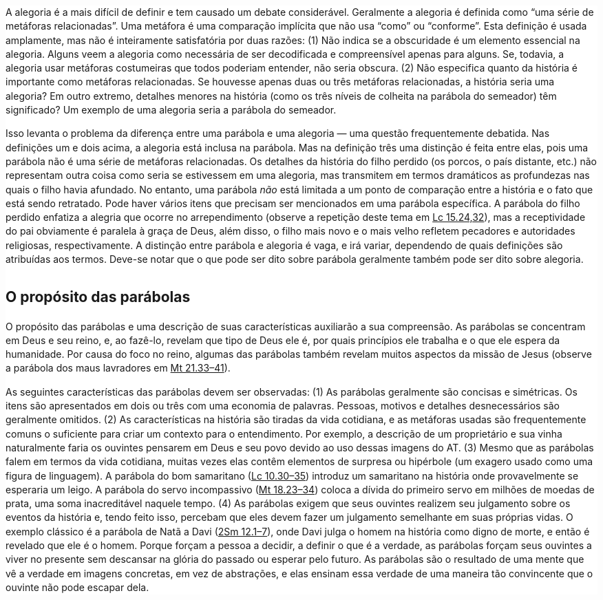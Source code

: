 A alegoria é a mais difícil de definir e tem causado um debate considerável. Geralmente a alegoria é definida como “uma série de metáforas relacionadas”. Uma metáfora é uma comparação implícita que não usa “como” ou “conforme”. Esta definição é usada amplamente, mas não é inteiramente satisfatória por duas razões: (1\) Não indica se a obscuridade é um elemento essencial na alegoria. Alguns veem a alegoria como necessária de ser decodificada e compreensível apenas para alguns. Se, todavia, a alegoria usar metáforas costumeiras que todos poderiam entender, não seria obscura. (2\) Não especifica quanto da história é importante como metáforas relacionadas. Se houvesse apenas duas ou três metáforas relacionadas, a história seria uma alegoria? Em outro extremo, detalhes menores na história (como os três níveis de colheita na parábola do semeador) têm significado? Um exemplo de uma alegoria seria a parábola do semeador.

Isso levanta o problema da diferença entre uma parábola e uma alegoria — uma questão frequentemente debatida. Nas definições um e dois acima, a alegoria está inclusa na parábola. Mas na definição três uma distinção é feita entre elas, pois uma parábola não é uma série de metáforas relacionadas. Os detalhes da história do filho perdido (os porcos, o país distante, etc.) não representam outra coisa como seria se estivessem em uma alegoria, mas transmitem em termos dramáticos as profundezas nas quais o filho havia afundado. No entanto, uma parábola *não* está limitada a um ponto de comparação entre a história e o fato que está sendo retratado. Pode haver vários itens que precisam ser mencionados em uma parábola específica. A parábola do filho perdido enfatiza a alegria que ocorre no arrependimento (observe a repetição deste tema em [Lc 15\.24,32](https://ref.ly/Luke15:24)), mas a receptividade do pai obviamente é paralela à graça de Deus, além disso, o filho mais novo e o mais velho refletem pecadores e autoridades religiosas, respectivamente. A distinção entre parábola e alegoria é vaga, e irá variar, dependendo de quais definições são atribuídas aos termos. Deve\-se notar que o que pode ser dito sobre parábola geralmente também pode ser dito sobre alegoria.

O propósito das parábolas
-------------------------

O propósito das parábolas e uma descrição de suas características auxiliarão a sua compreensão. As parábolas se concentram em Deus e seu reino, e, ao fazê\-lo, revelam que tipo de Deus ele é, por quais princípios ele trabalha e o que ele espera da humanidade. Por causa do foco no reino, algumas das parábolas também revelam muitos aspectos da missão de Jesus (observe a parábola dos maus lavradores em [Mt 21\.33–41](https://ref.ly/Matt21:33-Matt21:41)).

As seguintes características das parábolas devem ser observadas: (1\) As parábolas geralmente são concisas e simétricas. Os itens são apresentados em dois ou três com uma economia de palavras. Pessoas, motivos e detalhes desnecessários são geralmente omitidos. (2\) As características na história são tiradas da vida cotidiana, e as metáforas usadas são frequentemente comuns o suficiente para criar um contexto para o entendimento. Por exemplo, a descrição de um proprietário e sua vinha naturalmente faria os ouvintes pensarem em Deus e seu povo devido ao uso dessas imagens do AT. (3\) Mesmo que as parábolas falem em termos da vida cotidiana, muitas vezes elas contêm elementos de surpresa ou hipérbole (um exagero usado como uma figura de linguagem). A parábola do bom samaritano ([Lc 10\.30–35](https://ref.ly/Luke10:30-Luke10:35)) introduz um samaritano na história onde provavelmente se esperaria um leigo. A parábola do servo incompassivo ([Mt 18\.23–34](https://ref.ly/Matt18:23-Matt18:34)) coloca a dívida do primeiro servo em milhões de moedas de prata, uma soma inacreditável naquele tempo. (4\) As parábolas exigem que seus ouvintes realizem seu julgamento sobre os eventos da história e, tendo feito isso, percebam que eles devem fazer um julgamento semelhante em suas próprias vidas. O exemplo clássico é a parábola de Natã a Davi ([2Sm 12\.1–7](https://ref.ly/2Sam12:1-2Sam12:7)), onde Davi julga o homem na história como digno de morte, e então é revelado que ele é o homem. Porque forçam a pessoa a decidir, a definir o que é a verdade, as parábolas forçam seus ouvintes a viver no presente sem descansar na glória do passado ou esperar pelo futuro. As parábolas são o resultado de uma mente que vê a verdade em imagens concretas, em vez de abstrações, e elas ensinam essa verdade de uma maneira tão convincente que o ouvinte não pode escapar dela.

